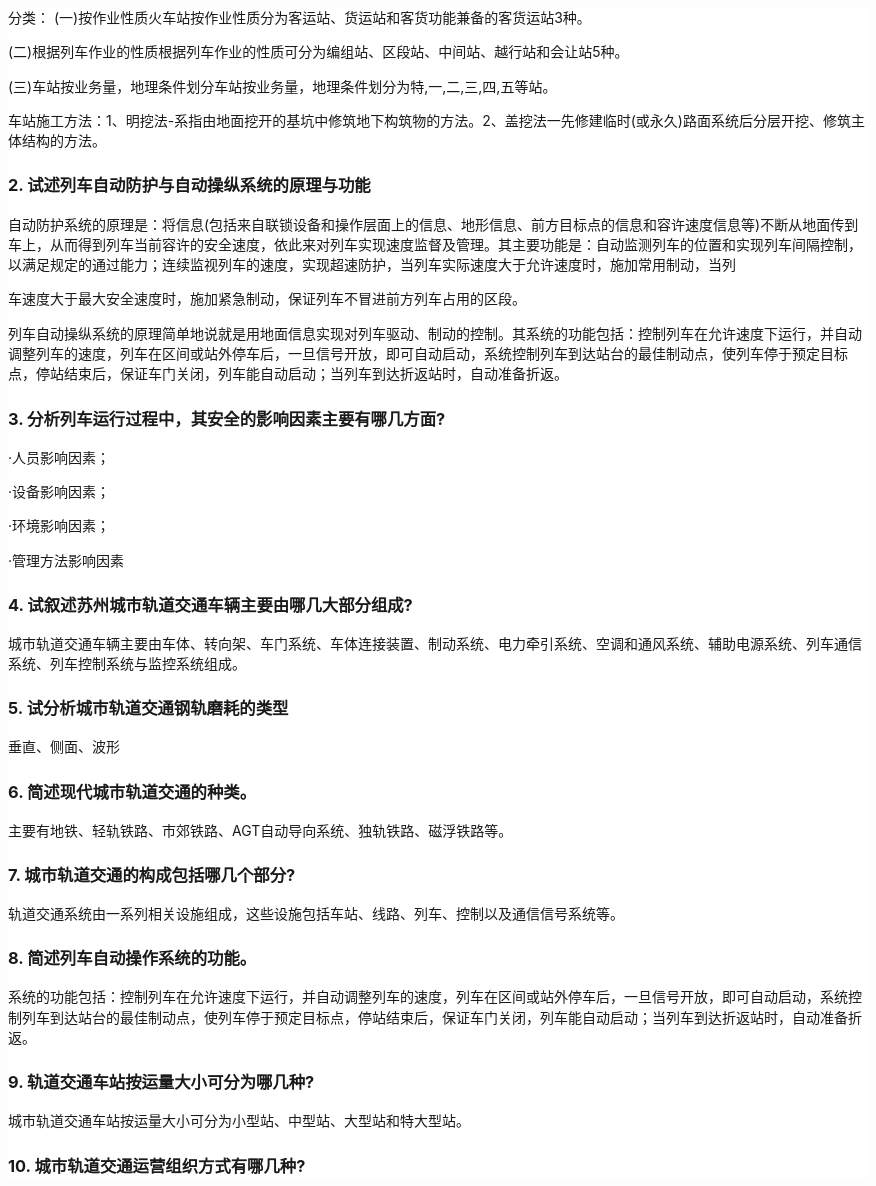 分类：
(一)按作业性质火车站按作业性质分为客运站、货运站和客货功能兼备的客货运站3种。

(二)根据列车作业的性质根据列车作业的性质可分为编组站、区段站、中间站、越行站和会让站5种。

(三)车站按业务量，地理条件划分车站按业务量，地理条件划分为特,一,二,三,四,五等站。

车站施工方法：1、明挖法-系指由地面挖开的基坑中修筑地下构筑物的方法。2、盖挖法一先修建临时(或永久)路面系统后分层开挖、修筑主体结构的方法。

### 2. 试述列车自动防护与自动操纵系统的原理与功能

自动防护系统的原理是：将信息(包括来自联锁设备和操作层面上的信息、地形信息、前方目标点的信息和容许速度信息等)不断从地面传到车上，从而得到列车当前容许的安全速度，依此来对列车实现速度监督及管理。其主要功能是：自动监测列车的位置和实现列车间隔控制，以满足规定的通过能力；连续监视列车的速度，实现超速防护，当列车实际速度大于允许速度时，施加常用制动，当列

车速度大于最大安全速度时，施加紧急制动，保证列车不冒进前方列车占用的区段。

列车自动操纵系统的原理简单地说就是用地面信息实现对列车驱动、制动的控制。其系统的功能包括：控制列车在允许速度下运行，并自动调整列车的速度，列车在区间或站外停车后，一旦信号开放，即可自动启动，系统控制列车到达站台的最佳制动点，使列车停于预定目标点，停站结束后，保证车门关闭，列车能自动启动；当列车到达折返站时，自动准备折返。

### 3. 分析列车运行过程中，其安全的影响因素主要有哪几方面?

·人员影响因素；

·设备影响因素；

·环境影响因素；

·管理方法影响因素

### 4. 试叙述苏州城市轨道交通车辆主要由哪几大部分组成?

城市轨道交通车辆主要由车体、转向架、车门系统、车体连接装置、制动系统、电力牵引系统、空调和通风系统、辅助电源系统、列车通信系统、列车控制系统与监控系统组成。

### 5. 试分析城市轨道交通钢轨磨耗的类型

垂直、侧面、波形

### 6. 简述现代城市轨道交通的种类。

主要有地铁、轻轨铁路、市郊铁路、AGT自动导向系统、独轨铁路、磁浮铁路等。

### 7. 城市轨道交通的构成包括哪几个部分?

轨道交通系统由一系列相关设施组成，这些设施包括车站、线路、列车、控制以及通信信号系统等。

### 8. 简述列车自动操作系统的功能。

系统的功能包括：控制列车在允许速度下运行，并自动调整列车的速度，列车在区间或站外停车后，一旦信号开放，即可自动启动，系统控制列车到达站台的最佳制动点，使列车停于预定目标点，停站结束后，保证车门关闭，列车能自动启动；当列车到达折返站时，自动准备折返。

### 9. 轨道交通车站按运量大小可分为哪几种?

城市轨道交通车站按运量大小可分为小型站、中型站、大型站和特大型站。

### 10. 城市轨道交通运营组织方式有哪几种?
